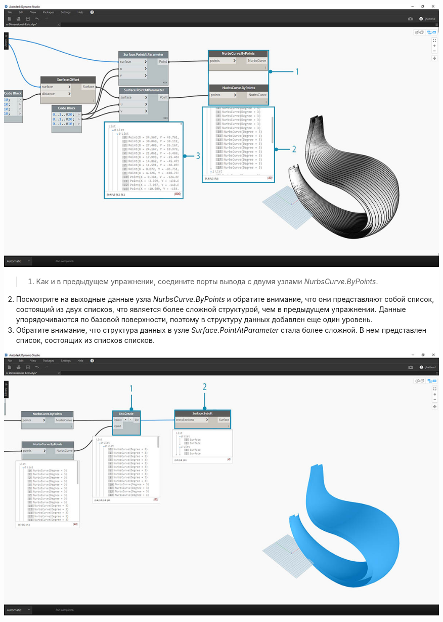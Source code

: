 ![Упражнение](images/6-4/Exercise/C/09.jpg)

> 1. Как и в предыдущем упражнении, соедините порты вывода с двумя узлами *NurbsCurve.ByPoints*.
2. Посмотрите на выходные данные узла *NurbsCurve.ByPoints* и обратите внимание, что они представляют собой список, состоящий из двух списков, что является более сложной структурой, чем в предыдущем упражнении. Данные упорядочиваются по базовой поверхности, поэтому в структуру данных добавлен еще один уровень.
3. Обратите внимание, что структура данных в узле *Surface.PointAtParameter* стала более сложной. В нем представлен список, состоящих из списков списков.

![Упражнение](images/6-4/Exercise/C/08.jpg)
